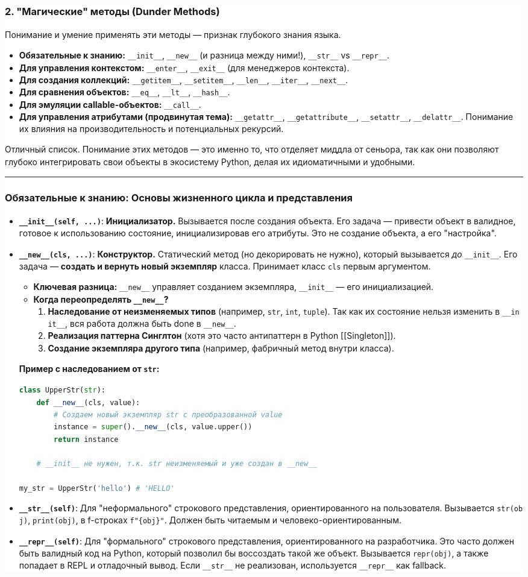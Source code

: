 ### 2. "Магические" методы (Dunder Methods)
Понимание и умение применять эти методы — признак глубокого знания языка.

*   **Обязательные к знанию:** `__init__`, `__new__` (и разница между ними!), `__str__` vs `__repr__`.
*   **Для управления контекстом:** `__enter__`, `__exit__` (для менеджеров контекста).
*   **Для создания коллекций:** `__getitem__`, `__setitem__`, `__len__`, `__iter__`, `__next__`.
*   **Для сравнения объектов:** `__eq__`, `__lt__`, `__hash__`.
*   **Для эмуляции callable-объектов:** `__call__`.
*   **Для управления атрибутами (продвинутая тема):** `__getattr__`, `__getattribute__`, `__setattr__`, `__delattr__`. Понимание их влияния на производительность и потенциальных рекурсий.

Отличный список. Понимание этих методов — это именно то, что отделяет миддла от сеньора, так как они позволяют глубоко интегрировать свои объекты в экосистему Python, делая их идиоматичными и удобными.

---

### Обязательные к знанию: Основы жизненного цикла и представления

*   **`__init__(self, ...)`**: **Инициализатор.** Вызывается после создания объекта. Его задача — привести объект в валидное, готовое к использованию состояние, инициализировав его атрибуты. Это не создание объекта, а его "настройка".
*   **`__new__(cls, ...)`**: **Конструктор.** Статический метод (но декорировать не нужно), который вызывается *до* `__init__`. Его задача — **создать и вернуть новый экземпляр** класса. Принимает класс `cls` первым аргументом.
    *   **Ключевая разница:** `__new__` управляет созданием экземпляра, `__init__` — его инициализацией.
    *   **Когда переопределять `__new__`?**
        1.  **Наследование от неизменяемых типов** (например, `str`, `int`, `tuple`). Так как их состояние нельзя изменить в `__init__`, вся работа должна быть done в `__new__`.
        2.  **Реализация паттерна Синглтон** (хотя это часто антипаттерн в Python [[Singleton]]).
        3.  **Создание экземпляра другого типа** (например, фабричный метод внутри класса).

    **Пример с наследованием от `str`:**
    ```python
    class UpperStr(str):
        def __new__(cls, value):
            # Создаем новый экземпляр str с преобразованной value
            instance = super().__new__(cls, value.upper())
            return instance

        # __init__ не нужен, т.к. str неизменяемый и уже создан в __new__

    my_str = UpperStr('hello') # 'HELLO'
    ```

*   **`__str__(self)`**: Для "неформального" строкового представления, ориентированного на пользователя. Вызывается `str(obj)`, `print(obj)`, в f-строках `f"{obj}"`. Должен быть читаемым и человеко-ориентированным.
*   **`__repr__(self)`**: Для "формального" строкового представления, ориентированного на разработчика. Это часто должен быть валидный код на Python, который позволил бы воссоздать такой же объект. Вызывается `repr(obj)`, а также попадает в REPL и отладочный вывод. Если `__str__` не реализован, используется `__repr__` как fallback.
